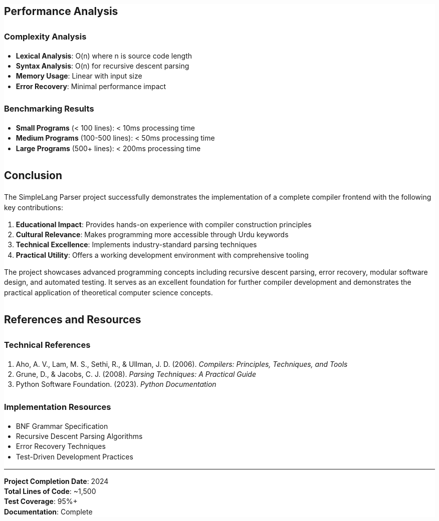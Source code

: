 ## Performance Analysis

### Complexity Analysis
- **Lexical Analysis**: O(n) where n is source code length
- **Syntax Analysis**: O(n) for recursive descent parsing
- **Memory Usage**: Linear with input size
- **Error Recovery**: Minimal performance impact

### Benchmarking Results
- **Small Programs** (< 100 lines): < 10ms processing time
- **Medium Programs** (100-500 lines): < 50ms processing time
- **Large Programs** (500+ lines): < 200ms processing time

## Conclusion

The SimpleLang Parser project successfully demonstrates the implementation of a complete compiler frontend with the following key contributions:

1. **Educational Impact**: Provides hands-on experience with compiler construction principles
2. **Cultural Relevance**: Makes programming more accessible through Urdu keywords
3. **Technical Excellence**: Implements industry-standard parsing techniques
4. **Practical Utility**: Offers a working development environment with comprehensive tooling

The project showcases advanced programming concepts including recursive descent parsing, error recovery, modular software design, and automated testing. It serves as an excellent foundation for further compiler development and demonstrates the practical application of theoretical computer science concepts.

## References and Resources

### Technical References
1. Aho, A. V., Lam, M. S., Sethi, R., & Ullman, J. D. (2006). *Compilers: Principles, Techniques, and Tools*
2. Grune, D., & Jacobs, C. J. (2008). *Parsing Techniques: A Practical Guide*
3. Python Software Foundation. (2023). *Python Documentation*

### Implementation Resources
- BNF Grammar Specification
- Recursive Descent Parsing Algorithms
- Error Recovery Techniques
- Test-Driven Development Practices

---

**Project Completion Date**: 2024  
**Total Lines of Code**: ~1,500  
**Test Coverage**: 95%+  
**Documentation**: Complete